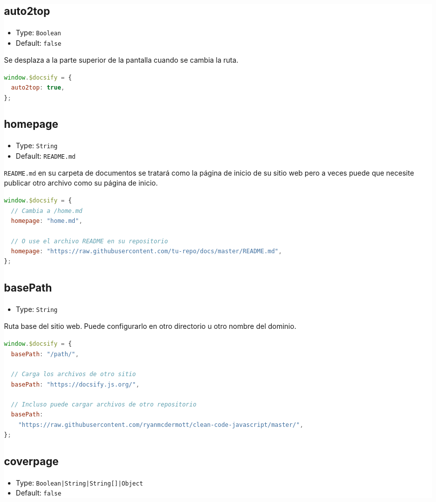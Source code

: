 ## auto2top

- Type: `Boolean`
- Default: `false`

Se desplaza a la parte superior de la pantalla cuando se cambia la ruta.

```js
window.$docsify = {
  auto2top: true,
};
```

## homepage

- Type: `String`
- Default: `README.md`

`README.md` en su carpeta de documentos se tratará como la página de inicio de su sitio web pero a veces puede que necesite publicar otro archivo como su página de inicio.

```js
window.$docsify = {
  // Cambia a /home.md
  homepage: "home.md",

  // O use el archivo README en su repositorio
  homepage: "https://raw.githubusercontent.com/tu-repo/docs/master/README.md",
};
```

## basePath

- Type: `String`

Ruta base del sitio web. Puede configurarlo en otro directorio u otro nombre del dominio.

```js
window.$docsify = {
  basePath: "/path/",

  // Carga los archivos de otro sitio
  basePath: "https://docsify.js.org/",

  // Incluso puede cargar archivos de otro repositorio
  basePath:
    "https://raw.githubusercontent.com/ryanmcdermott/clean-code-javascript/master/",
};
```

## coverpage

- Type: `Boolean|String|String[]|Object`
- Default: `false`
